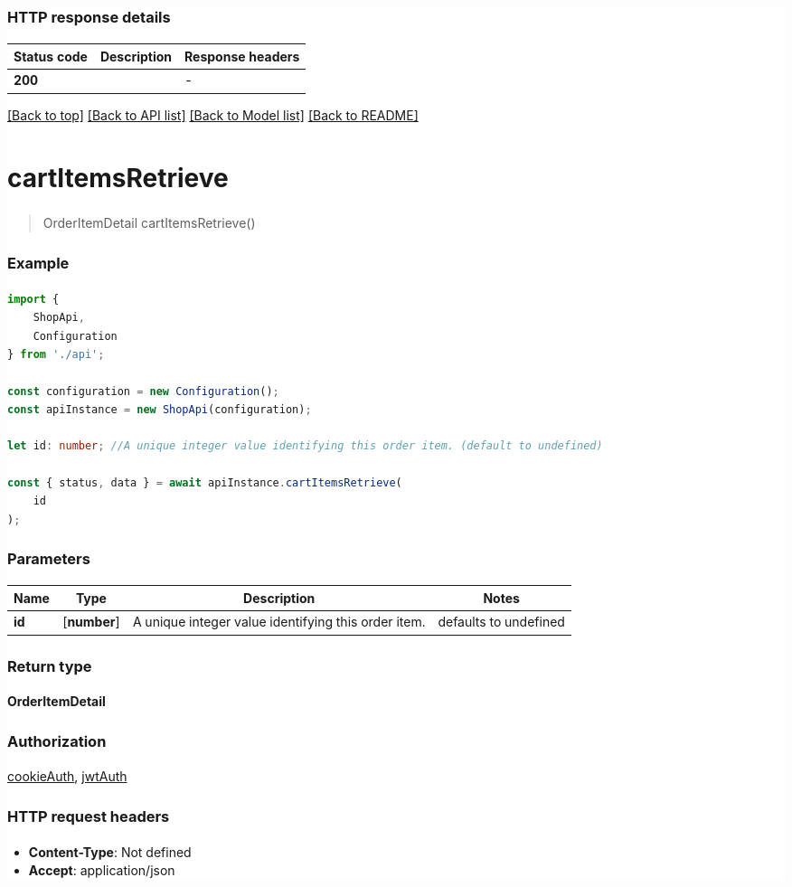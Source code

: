 
### HTTP response details
| Status code | Description | Response headers |
|-------------|-------------|------------------|
|**200** |  |  -  |

[[Back to top]](#) [[Back to API list]](../README.md#documentation-for-api-endpoints) [[Back to Model list]](../README.md#documentation-for-models) [[Back to README]](../README.md)

# **cartItemsRetrieve**
> OrderItemDetail cartItemsRetrieve()


### Example

```typescript
import {
    ShopApi,
    Configuration
} from './api';

const configuration = new Configuration();
const apiInstance = new ShopApi(configuration);

let id: number; //A unique integer value identifying this order item. (default to undefined)

const { status, data } = await apiInstance.cartItemsRetrieve(
    id
);
```

### Parameters

|Name | Type | Description  | Notes|
|------------- | ------------- | ------------- | -------------|
| **id** | [**number**] | A unique integer value identifying this order item. | defaults to undefined|


### Return type

**OrderItemDetail**

### Authorization

[cookieAuth](../README.md#cookieAuth), [jwtAuth](../README.md#jwtAuth)

### HTTP request headers

 - **Content-Type**: Not defined
 - **Accept**: application/json


